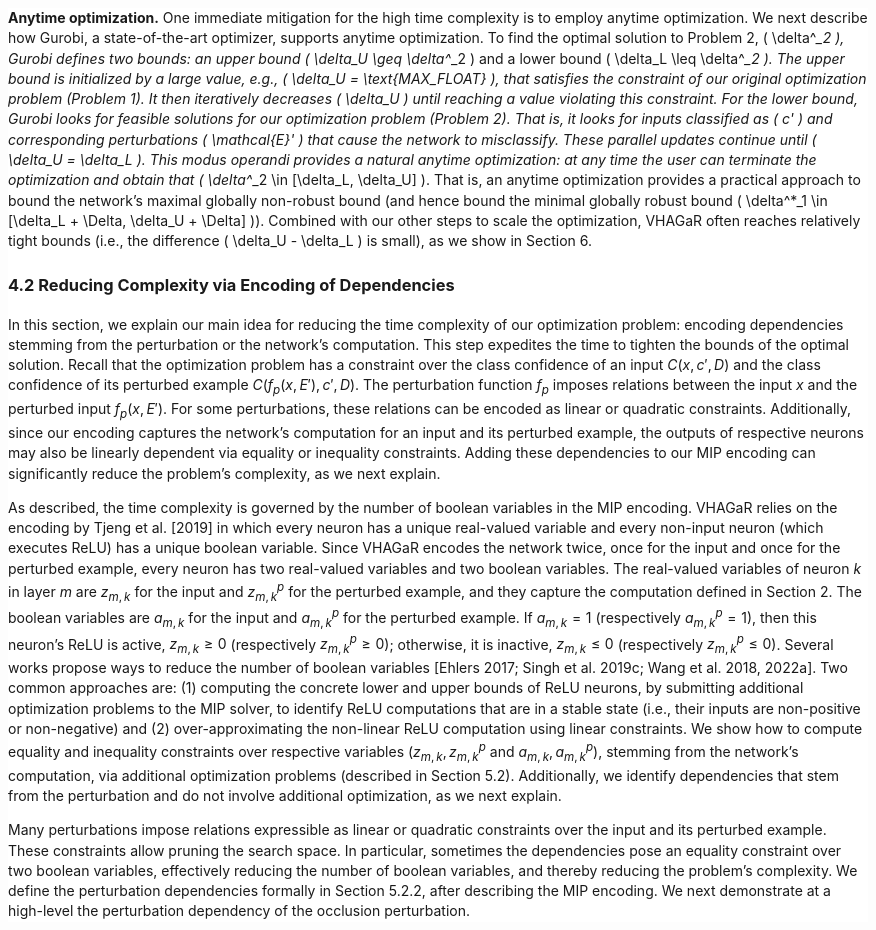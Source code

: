 **Anytime optimization.** One immediate mitigation for the high time complexity is to employ anytime optimization. We next describe how Gurobi, a state-of-the-art optimizer, supports anytime optimization. To find the optimal solution to Problem 2, \( \delta^*_2 \), Gurobi defines two bounds: an upper bound \( \delta_U \geq \delta^*_2 \) and a lower bound \( \delta_L \leq \delta^*_2 \). The upper bound is initialized by a large value, e.g., \( \delta_U = \text{MAX\_FLOAT} \), that satisfies the constraint of our original optimization problem (Problem 1). It then iteratively decreases \( \delta_U \) until reaching a value violating this constraint. For the lower bound, Gurobi looks for feasible solutions for our optimization problem (Problem 2). That is, it looks for inputs classified as \( c' \) and corresponding perturbations \( \mathcal{E}' \) that cause the network to misclassify. These parallel updates continue until \( \delta_U = \delta_L \). This modus operandi provides a natural anytime optimization: at any time the user can terminate the optimization and obtain that \( \delta^*_2 \in [\delta_L, \delta_U] \). That is, an anytime optimization provides a practical approach to bound the network’s maximal globally non-robust bound (and hence bound the minimal globally robust bound \( \delta^*_1 \in [\delta_L + \Delta, \delta_U + \Delta] \)). Combined with our other steps to scale the optimization, VHAGaR often reaches relatively tight bounds (i.e., the difference \( \delta_U - \delta_L \) is small), as we show in Section 6.

### 4.2 Reducing Complexity via Encoding of Dependencies

In this section, we explain our main idea for reducing the time complexity of our optimization problem: encoding dependencies stemming from the perturbation or the network’s computation.
This step expedites the time to tighten the bounds of the optimal solution. Recall that the optimization problem has a constraint over the class confidence of an input $C(x, c', D)$ and the class confidence of its perturbed example $C(f_p(x, E'), c', D)$. The perturbation function $f_p$ imposes relations between the input $x$ and the perturbed input $f_p(x, E')$. For some perturbations, these relations can be encoded as linear or quadratic constraints. Additionally, since our encoding captures the network’s computation for an input and its perturbed example, the outputs of respective neurons may also be linearly dependent via equality or inequality constraints. Adding these dependencies to our MIP encoding can significantly reduce the problem’s complexity, as we next explain.

As described, the time complexity is governed by the number of boolean variables in the MIP encoding. VHAGaR relies on the encoding by Tjeng et al. [2019] in which every neuron has a unique real-valued variable and every non-input neuron (which executes ReLU) has a unique boolean variable. Since VHAGaR encodes the network twice, once for the input and once for the perturbed example, every neuron has two real-valued variables and two boolean variables. The real-valued variables of neuron $k$ in layer $m$ are $z_{m,k}$ for the input and $z^p_{m,k}$ for the perturbed example, and they capture the computation defined in Section 2. The boolean variables are $a_{m,k}$ for the input and $a^p_{m,k}$ for the perturbed example. If $a_{m,k} = 1$ (respectively $a^p_{m,k} = 1$), then this neuron’s ReLU is active, $z_{m,k} \geq 0$ (respectively $z^p_{m,k} \geq 0$); otherwise, it is inactive, $z_{m,k} \leq 0$ (respectively $z^p_{m,k} \leq 0$). Several works propose ways to reduce the number of boolean variables [Ehlers 2017; Singh et al. 2019c; Wang et al. 2018, 2022a]. Two common approaches are: (1) computing the concrete lower and upper bounds of ReLU neurons, by submitting additional optimization problems to the MIP solver, to identify ReLU computations that are in a stable state (i.e., their inputs are non-positive or non-negative) and (2) over-approximating the non-linear ReLU computation using linear constraints. We show how to compute equality and inequality constraints over respective variables ($z_{m,k}, z^p_{m,k}$ and $a_{m,k}, a^p_{m,k}$), stemming from the network’s computation, via additional optimization problems (described in Section 5.2). Additionally, we identify dependencies that stem from the perturbation and do not involve additional optimization, as we next explain.

Many perturbations impose relations expressible as linear or quadratic constraints over the input and its perturbed example. These constraints allow pruning the search space. In particular, sometimes the dependencies pose an equality constraint over two boolean variables, effectively reducing the number of boolean variables, and thereby reducing the problem’s complexity. We define the perturbation dependencies formally in Section 5.2.2, after describing the MIP encoding. We next demonstrate at a high-level the perturbation dependency of the occlusion perturbation.
